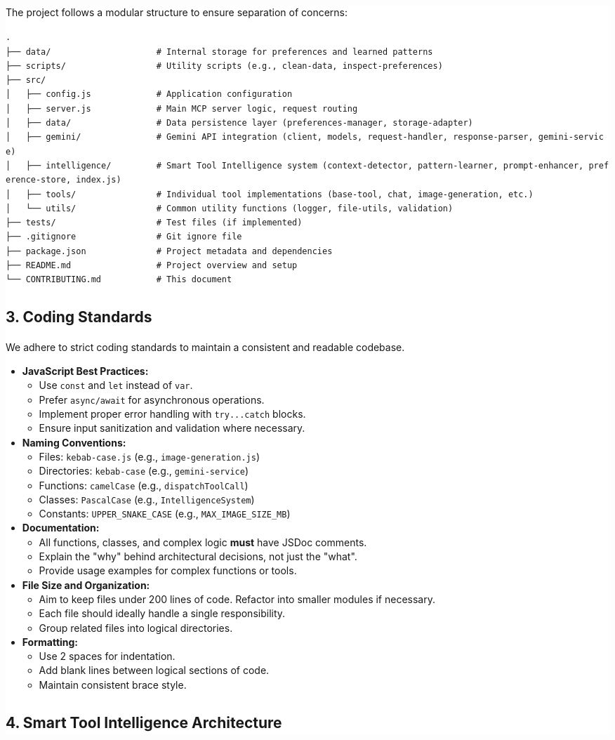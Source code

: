 The project follows a modular structure to ensure separation of concerns:

```
.
├── data/                     # Internal storage for preferences and learned patterns
├── scripts/                  # Utility scripts (e.g., clean-data, inspect-preferences)
├── src/
│   ├── config.js             # Application configuration
│   ├── server.js             # Main MCP server logic, request routing
│   ├── data/                 # Data persistence layer (preferences-manager, storage-adapter)
│   ├── gemini/               # Gemini API integration (client, models, request-handler, response-parser, gemini-service)
│   ├── intelligence/         # Smart Tool Intelligence system (context-detector, pattern-learner, prompt-enhancer, preference-store, index.js)
│   ├── tools/                # Individual tool implementations (base-tool, chat, image-generation, etc.)
│   └── utils/                # Common utility functions (logger, file-utils, validation)
├── tests/                    # Test files (if implemented)
├── .gitignore                # Git ignore file
├── package.json              # Project metadata and dependencies
├── README.md                 # Project overview and setup
└── CONTRIBUTING.md           # This document
```

## 3. Coding Standards

We adhere to strict coding standards to maintain a consistent and readable codebase.

*   **JavaScript Best Practices:**
    *   Use `const` and `let` instead of `var`.
    *   Prefer `async/await` for asynchronous operations.
    *   Implement proper error handling with `try...catch` blocks.
    *   Ensure input sanitization and validation where necessary.
*   **Naming Conventions:**
    *   Files: `kebab-case.js` (e.g., `image-generation.js`)
    *   Directories: `kebab-case` (e.g., `gemini-service`)
    *   Functions: `camelCase` (e.g., `dispatchToolCall`)
    *   Classes: `PascalCase` (e.g., `IntelligenceSystem`)
    *   Constants: `UPPER_SNAKE_CASE` (e.g., `MAX_IMAGE_SIZE_MB`)
*   **Documentation:**
    *   All functions, classes, and complex logic **must** have JSDoc comments.
    *   Explain the "why" behind architectural decisions, not just the "what".
    *   Provide usage examples for complex functions or tools.
*   **File Size and Organization:**
    *   Aim to keep files under 200 lines of code. Refactor into smaller modules if necessary.
    *   Each file should ideally handle a single responsibility.
    *   Group related files into logical directories.
*   **Formatting:**
    *   Use 2 spaces for indentation.
    *   Add blank lines between logical sections of code.
    *   Maintain consistent brace style.

## 4. Smart Tool Intelligence Architecture
